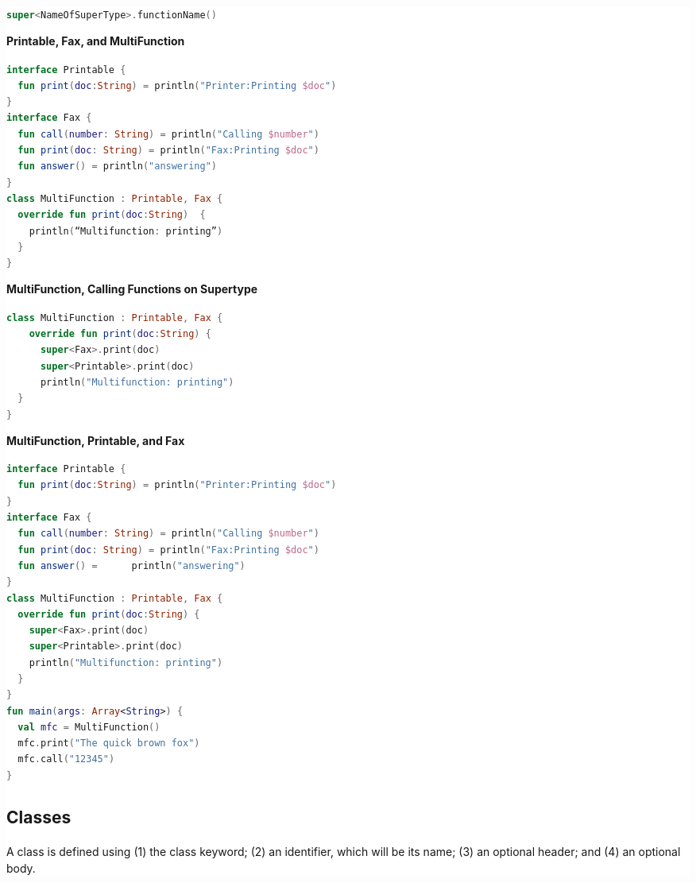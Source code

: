 ```kotlin
super<NameOfSuperType>.functionName()
```

**Printable, Fax, and MultiFunction**
```kotlin
interface Printable {
  fun print(doc:String) = println("Printer:Printing $doc")
}
interface Fax {
  fun call(number: String) = println("Calling $number") 
  fun print(doc: String) = println("Fax:Printing $doc") 
  fun answer() = println("answering")
}
class MultiFunction : Printable, Fax {
  override fun print(doc:String)  {
    println(“Multifunction: printing”)
  } 
}
```
**MultiFunction, Calling Functions on Supertype**
```kotlin
class MultiFunction : Printable, Fax {
    override fun print(doc:String) { 
      super<Fax>.print(doc) 
      super<Printable>.print(doc) 
      println("Multifunction: printing")
  } 
}
```
**MultiFunction, Printable, and Fax**
```kotlin
interface Printable {
  fun print(doc:String) = println("Printer:Printing $doc")
}
interface Fax {
  fun call(number: String) = println("Calling $number") 
  fun print(doc: String) = println("Fax:Printing $doc") 
  fun answer() =      println("answering")
}
class MultiFunction : Printable, Fax {
  override fun print(doc:String) { 
    super<Fax>.print(doc) 
    super<Printable>.print(doc) 
    println("Multifunction: printing")
  } 
}
fun main(args: Array<String>) { 
  val mfc = MultiFunction() 
  mfc.print("The quick brown fox") 
  mfc.call("12345")
}
```
## Classes
A class is defined using (1) the class keyword; (2) an identifier, which will be its name; (3) an optional header; and (4) an optional body. 
